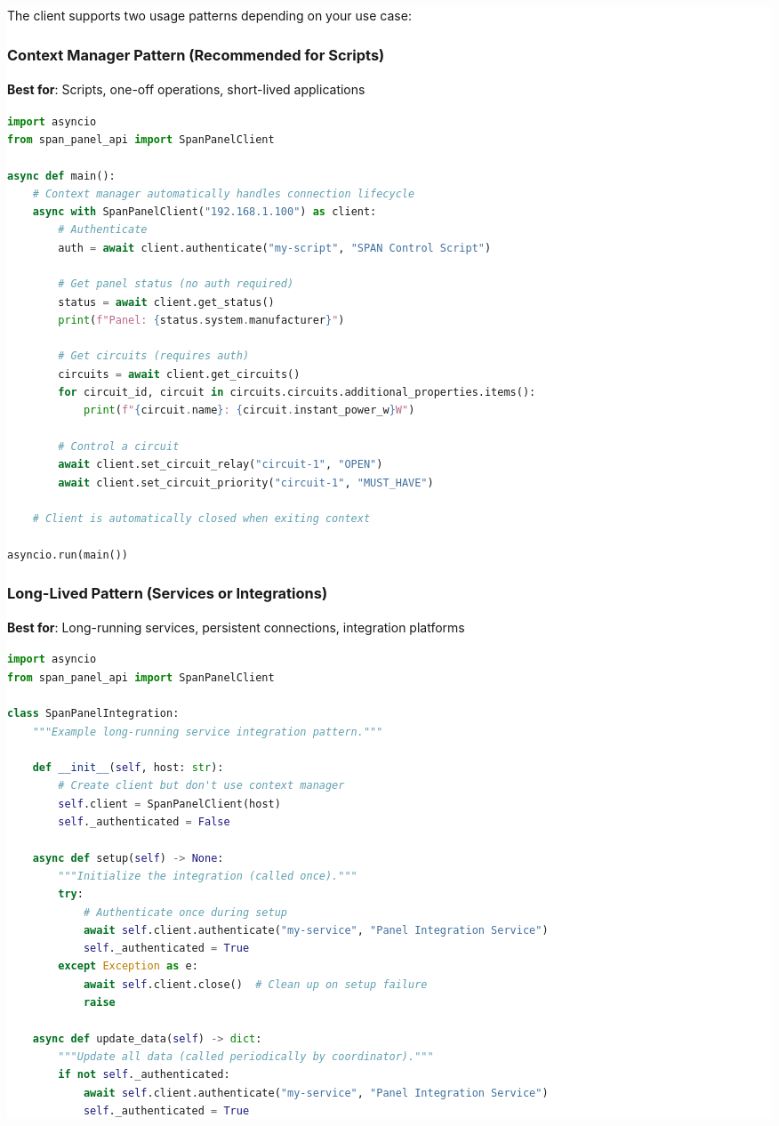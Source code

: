 The client supports two usage patterns depending on your use case:

### Context Manager Pattern (Recommended for Scripts)

**Best for**: Scripts, one-off operations, short-lived applications

```python
import asyncio
from span_panel_api import SpanPanelClient

async def main():
    # Context manager automatically handles connection lifecycle
    async with SpanPanelClient("192.168.1.100") as client:
        # Authenticate
        auth = await client.authenticate("my-script", "SPAN Control Script")

        # Get panel status (no auth required)
        status = await client.get_status()
        print(f"Panel: {status.system.manufacturer}")

        # Get circuits (requires auth)
        circuits = await client.get_circuits()
        for circuit_id, circuit in circuits.circuits.additional_properties.items():
            print(f"{circuit.name}: {circuit.instant_power_w}W")

        # Control a circuit
        await client.set_circuit_relay("circuit-1", "OPEN")
        await client.set_circuit_priority("circuit-1", "MUST_HAVE")

    # Client is automatically closed when exiting context

asyncio.run(main())
```

### Long-Lived Pattern (Services or Integrations)

**Best for**: Long-running services, persistent connections, integration platforms

```python
import asyncio
from span_panel_api import SpanPanelClient

class SpanPanelIntegration:
    """Example long-running service integration pattern."""

    def __init__(self, host: str):
        # Create client but don't use context manager
        self.client = SpanPanelClient(host)
        self._authenticated = False

    async def setup(self) -> None:
        """Initialize the integration (called once)."""
        try:
            # Authenticate once during setup
            await self.client.authenticate("my-service", "Panel Integration Service")
            self._authenticated = True
        except Exception as e:
            await self.client.close()  # Clean up on setup failure
            raise

    async def update_data(self) -> dict:
        """Update all data (called periodically by coordinator)."""
        if not self._authenticated:
            await self.client.authenticate("my-service", "Panel Integration Service")
            self._authenticated = True
```